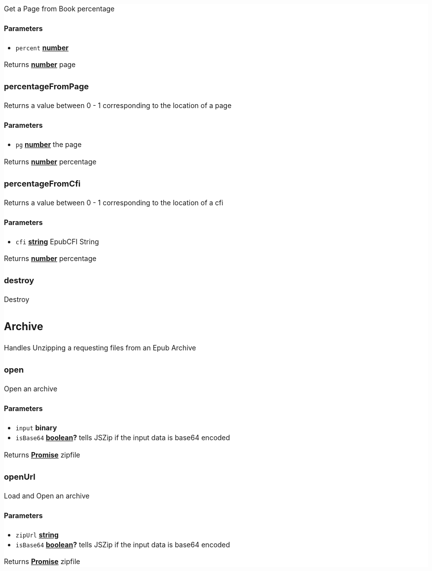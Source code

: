 Get a Page from Book percentage

#### Parameters

-   `percent` **[number][528]** 

Returns **[number][528]** page

### percentageFromPage

Returns a value between 0 - 1 corresponding to the location of a page

#### Parameters

-   `pg` **[number][528]** the page

Returns **[number][528]** percentage

### percentageFromCfi

Returns a value between 0 - 1 corresponding to the location of a cfi

#### Parameters

-   `cfi` **[string][505]** EpubCFI String

Returns **[number][528]** percentage

### destroy

Destroy

## Archive

Handles Unzipping a requesting files from an Epub Archive

### open

Open an archive

#### Parameters

-   `input` **binary** 
-   `isBase64` **[boolean][509]?** tells JSZip if the input data is base64 encoded

Returns **[Promise][510]** zipfile

### openUrl

Load and Open an archive

#### Parameters

-   `zipUrl` **[string][505]** 
-   `isBase64` **[boolean][509]?** tells JSZip if the input data is base64 encoded

Returns **[Promise][510]** zipfile


[1]: #epub
[2]: #parameters
[3]: #examples
[4]: #book
[5]: #parameters-1
[6]: #examples-1
[7]: #open
[8]: #parameters-2
[9]: #examples-2
[10]: #load
[11]: #parameters-3
[12]: #resolve
[13]: #parameters-4
[14]: #canonical
[15]: #parameters-5
[16]: #section
[17]: #parameters-6
[18]: #renderto
[19]: #parameters-7
[20]: #setrequestcredentials
[21]: #parameters-8
[22]: #setrequestheaders
[23]: #parameters-9
[24]: #coverurl
[25]: #getrange
[26]: #parameters-10
[27]: #key
[28]: #parameters-11
[29]: #destroy
[30]: #opened
[31]: #spine
[32]: #locations
[33]: #navigation
[34]: #pagelist
[35]: #displayoptions
[36]: #parameters-12
[37]: #parse
[38]: #parameters-13
[39]: #url
[40]: #parameters-14
[41]: #path
[42]: #resolve-1
[43]: #parameters-15
[44]: #relative
[45]: #parameters-16
[46]: #tostring
[47]: #path-1
[48]: #parameters-17
[49]: #parse-1
[50]: #parameters-18
[51]: #isabsolute
[52]: #parameters-19
[53]: #isdirectory
[54]: #parameters-20
[55]: #resolve-2
[56]: #parameters-21
[57]: #relative-1
[58]: #parameters-22
[59]: #tostring-1
[60]: #spine-1
[61]: #unpack
[62]: #parameters-23
[63]: #get
[64]: #parameters-24
[65]: #examples-3
[66]: #each
[67]: #first
[68]: #last
[69]: #section-1
[70]: #parameters-25
[71]: #load-1
[72]: #parameters-26
[73]: #render
[74]: #parameters-27
[75]: #find
[76]: #parameters-28
[77]: #search
[78]: #parameters-29
[79]: #reconcilelayoutsettings
[80]: #parameters-30
[81]: #cfifromrange
[82]: #parameters-31
[83]: #cfifromelement
[84]: #parameters-32
[85]: #unload
[86]: #locations-1
[87]: #parameters-33
[88]: #generate
[89]: #parameters-34
[90]: #generatefromwords
[91]: #parameters-35
[92]: #locationfromcfi
[93]: #parameters-36
[94]: #percentagefromcfi
[95]: #parameters-37
[96]: #percentagefromlocation
[97]: #parameters-38
[98]: #cfifromlocation
[99]: #parameters-39
[100]: #cfifrompercentage
[101]: #parameters-40
[102]: #load-2
[103]: #parameters-41
[104]: #save
[105]: #currentlocation
[106]: #currentlocation-1
[107]: #parameters-42
[108]: #length
[109]: #container
[110]: #parameters-43
[111]: #parse-2
[112]: #parameters-44
[113]: #packaging
[114]: #parameters-45
[115]: #parse-3
[116]: #parameters-46
[117]: #load-3
[118]: #parameters-47
[119]: #navigation-1
[120]: #parameters-48
[121]: #parse-4
[122]: #parameters-49
[123]: #get-1
[124]: #parameters-50
[125]: #getbyindex
[126]: #parameters-51
[127]: #landmark
[128]: #parameters-52
[129]: #load-4
[130]: #parameters-53
[131]: #foreach
[132]: #parameters-54
[133]: #resources
[134]: #parameters-55
[135]: #process
[136]: #parameters-56
[137]: #createurl
[138]: #parameters-57
[139]: #replacements
[140]: #relativeto
[141]: #parameters-58
[142]: #get-2
[143]: #parameters-59
[144]: #substitute
[145]: #parameters-60
[146]: #pagelist-1
[147]: #parameters-61
[148]: #parse-5
[149]: #parameters-62
[150]: #pagefromcfi
[151]: #parameters-63
[152]: #cfifrompage
[153]: #parameters-64
[154]: #pagefrompercentage
[155]: #parameters-65
[156]: #percentagefrompage
[157]: #parameters-66
[158]: #percentagefromcfi-1
[159]: #parameters-67
[160]: #destroy-1
[161]: #archive
[162]: #open-1
[163]: #parameters-68
[164]: #openurl
[165]: #parameters-69
[166]: #request
[167]: #parameters-70
[168]: #getblob
[169]: #parameters-71
[170]: #gettext
[171]: #parameters-72
[172]: #getbase64
[173]: #parameters-73
[174]: #createurl-1
[175]: #parameters-74
[176]: #revokeurl
[177]: #parameters-75
[178]: #store
[179]: #parameters-76
[180]: #add
[181]: #parameters-77
[182]: #put
[183]: #parameters-78
[184]: #request-1
[185]: #parameters-79
[186]: #retrieve
[187]: #parameters-80
[188]: #getblob-1
[189]: #parameters-81
[190]: #gettext-1
[191]: #parameters-82
[192]: #getbase64-1
[193]: #parameters-83
[194]: #createurl-2
[195]: #parameters-84
[196]: #revokeurl-1
[197]: #parameters-85
[198]: #rendition
[199]: #parameters-86
[200]: #setmanager
[201]: #parameters-87
[202]: #requiremanager
[203]: #parameters-88
[204]: #requireview
[205]: #parameters-89
[206]: #start
[207]: #attachto
[208]: #parameters-90
[209]: #display
[210]: #parameters-91
[211]: #moveto
[212]: #parameters-92
[213]: #resize
[214]: #parameters-93
[215]: #clear
[216]: #next
[217]: #prev
[218]: #flow
[219]: #parameters-94
[220]: #layout
[221]: #parameters-95
[222]: #spread
[223]: #parameters-96
[224]: #direction
[225]: #parameters-97
[226]: #reportlocation
[227]: #currentlocation-2
[228]: #destroy-2
[229]: #getrange-1
[230]: #parameters-98
[231]: #getcontents
[232]: #views
[233]: #hooks
[234]: #themes
[235]: #annotations
[236]: #location
[237]: #properties
[238]: #started
[239]: #started-1
[240]: #attached
[241]: #displayed
[242]: #parameters-99
[243]: #displayerror
[244]: #parameters-100
[245]: #rendered
[246]: #parameters-101
[247]: #removed
[248]: #parameters-102
[249]: #resized
[250]: #parameters-103
[251]: #orientationchange
[252]: #parameters-104
[253]: #locationchanged
[254]: #properties-1
[255]: #relocated
[256]: #selected
[257]: #parameters-105
[258]: #markclicked
[259]: #parameters-106
[260]: #hook
[261]: #parameters-107
[262]: #examples-4
[263]: #register
[264]: #examples-5
[265]: #deregister
[266]: #parameters-108
[267]: #examples-6
[268]: #trigger
[269]: #examples-7
[270]: #queue
[271]: #parameters-109
[272]: #enqueue
[273]: #dequeue
[274]: #run
[275]: #flush
[276]: #clear-1
[277]: #length-1
[278]: #pause
[279]: #stop
[280]: #layout-1
[281]: #parameters-110
[282]: #flow-1
[283]: #parameters-111
[284]: #spread-1
[285]: #parameters-112
[286]: #calculate
[287]: #parameters-113
[288]: #format
[289]: #parameters-114
[290]: #count
[291]: #parameters-115
[292]: #themes-1
[293]: #parameters-116
[294]: #register-1
[295]: #examples-8
[296]: #default
[297]: #parameters-117
[298]: #examples-9
[299]: #registerthemes
[300]: #parameters-118
[301]: #registercss
[302]: #parameters-119
[303]: #registerurl
[304]: #parameters-120
[305]: #registerrules
[306]: #parameters-121
[307]: #select
[308]: #parameters-122
[309]: #update
[310]: #parameters-123
[311]: #inject
[312]: #parameters-124
[313]: #add-1
[314]: #parameters-125
[315]: #override
[316]: #parameters-126
[317]: #overrides
[318]: #parameters-127
[319]: #fontsize
[320]: #parameters-128
[321]: #font
[322]: #parameters-129
[323]: #annotations-1
[324]: #parameters-130
[325]: #add-2
[326]: #parameters-131
[327]: #remove
[328]: #parameters-132
[329]: #highlight
[330]: #parameters-133
[331]: #underline
[332]: #parameters-134
[333]: #mark
[334]: #parameters-135
[335]: #each-1
[336]: #show
[337]: #hide
[338]: #annotation
[339]: #parameters-136
[340]: #update-1
[341]: #parameters-137
[342]: #attach
[343]: #parameters-138
[344]: #detach
[345]: #parameters-139
[346]: #text
[347]: #epubcfi
[348]: #parameters-140
[349]: #parse-6
[350]: #parameters-141
[351]: #tostring-2
[352]: #compare
[353]: #parameters-142
[354]: #fromrange
[355]: #parameters-143
[356]: #fromnode
[357]: #parameters-144
[358]: #torange
[359]: #parameters-145
[360]: #iscfistring
[361]: #parameters-146
[362]: #collapse
[363]: #parameters-147
[364]: #contents
[365]: #parameters-148
[366]: #width
[367]: #parameters-149
[368]: #height
[369]: #parameters-150
[370]: #contentwidth
[371]: #parameters-151
[372]: #contentheight
[373]: #parameters-152
[374]: #textwidth
[375]: #textheight
[376]: #scrollwidth
[377]: #scrollheight
[378]: #overflow
[379]: #parameters-153
[380]: #overflowx
[381]: #parameters-154
[382]: #overflowy
[383]: #parameters-155
[384]: #css
[385]: #parameters-156
[386]: #viewport
[387]: #parameters-157
[388]: #root
[389]: #locationof
[390]: #parameters-158
[391]: #addstylesheet
[392]: #parameters-159
[393]: #addstylesheetcss
[394]: #parameters-160
[395]: #addstylesheetrules
[396]: #parameters-161
[397]: #addscript
[398]: #parameters-162
[399]: #addclass
[400]: #parameters-163
[401]: #removeclass
[402]: #parameters-164
[403]: #range
[404]: #parameters-165
[405]: #cfifromrange-1
[406]: #parameters-166
[407]: #cfifromnode
[408]: #parameters-167
[409]: #size
[410]: #parameters-168
[411]: #columns
[412]: #parameters-169
[413]: #scaler
[414]: #parameters-170
[415]: #fit
[416]: #parameters-171
[417]: #direction-1
[418]: #parameters-172
[419]: #writingmode
[420]: #parameters-173
[421]: #listenedevents
[422]: #mapping
[423]: #parameters-174
[424]: #section-2
[425]: #parameters-175
[426]: #page
[427]: #parameters-176
[428]: #axis
[429]: #parameters-177
[430]: #core
[431]: #requestanimationframe
[432]: #uuid
[433]: #documentheight
[434]: #iselement
[435]: #parameters-178
[436]: #isnumber
[437]: #parameters-179
[438]: #isfloat
[439]: #parameters-180
[440]: #prefixed
[441]: #parameters-181
[442]: #defaults
[443]: #parameters-182
[444]: #extend
[445]: #parameters-183
[446]: #insert
[447]: #parameters-184
[448]: #locationof-1
[449]: #parameters-185
[450]: #indexofsorted
[451]: #parameters-186
[452]: #bounds
[453]: #parameters-187
[454]: #borders
[455]: #parameters-188
[456]: #nodebounds
[457]: #parameters-189
[458]: #windowbounds
[459]: #indexofnode
[460]: #parameters-190
[461]: #indexoftextnode
[462]: #parameters-191
[463]: #indexofelementnode
[464]: #parameters-192
[465]: #isxml
[466]: #parameters-193
[467]: #createblob
[468]: #parameters-194
[469]: #createbloburl
[470]: #parameters-195
[471]: #revokebloburl
[472]: #parameters-196
[473]: #createbase64url
[474]: #parameters-197
[475]: #type
[476]: #parameters-198
[477]: #parse-7
[478]: #parameters-199
[479]: #qs
[480]: #parameters-200
[481]: #qsa
[482]: #parameters-201
[483]: #qsp
[484]: #parameters-202
[485]: #sprint
[486]: #parameters-203
[487]: #treewalker
[488]: #parameters-204
[489]: #walk
[490]: #parameters-205
[491]: #blob2base64
[492]: #parameters-206
[493]: #defer
[494]: #queryselectorbytype
[495]: #parameters-207
[496]: #findchildren
[497]: #parameters-208
[498]: #parents
[499]: #parameters-209
[500]: #filterchildren
[501]: #parameters-210
[502]: #getparentbytagname
[503]: #parameters-211
[504]: #rangeobject
[505]: https://developer.mozilla.org/docs/Web/JavaScript/Reference/Global_Objects/String
[506]: https://developer.mozilla.org/docs/Web/JavaScript/Reference/Global_Objects/ArrayBuffer
[507]: https://developer.mozilla.org/docs/Web/JavaScript/Reference/Global_Objects/Object
[508]: #book
[509]: https://developer.mozilla.org/docs/Web/JavaScript/Reference/Global_Objects/Boolean
[510]: https://developer.mozilla.org/docs/Web/JavaScript/Reference/Global_Objects/Promise
[511]: #section
[512]: https://developer.mozilla.org/docs/Web/API/Element
[513]: #rendition
[514]: #epubcfi
[515]: https://developer.mozilla.org/docs/Web/HTML/Element/Input
[516]: #spine
[517]: #locations
[518]: #navigation
[519]: #pagelist
[520]: https://developer.mozilla.org/docs/Web/API/Document
[521]: #displayoptions
[522]: #path
[523]: https://nodejs.org/api/path.html
[524]: https://nodejs.org/api/path.html#path_path_parse_path
[525]: https://nodejs.org/api/path.html#path_path_resolve_paths
[526]: https://nodejs.org/api/path.html#path_path_relative_from_to
[527]: #packaging
[528]: https://developer.mozilla.org/docs/Web/JavaScript/Reference/Global_Objects/Number
[529]: https://developer.mozilla.org/docs/Web/JavaScript/Reference/Global_Objects/Array
[530]: https://developer.mozilla.org/Add-ons/SDK/High-Level_APIs/request
[531]: https://developer.mozilla.org/docs/Web/JavaScript/Reference/Global_Objects/JSON
[532]: https://idpf.github.io/epub-vocabs/structure/
[533]: https://developer.mozilla.org/docs/Web/JavaScript/Reference/Statements/function
[534]: #archive
[535]: https://developer.mozilla.org/docs/Web/API/Blob
[536]: #resources
[537]: #contents
[538]: #themes
[539]: #annotations
[540]: #annotation
[541]: http://www.idpf.org/epub/linking/cfi/epub-cfi.html
[542]: https://developer.mozilla.org/docs/Web/API/Node/nextSibling
[543]: https://developer.mozilla.org/en-US/docs/Web/API/CSSStyleSheet/insertRule
[544]: https://github.com/desirable-objects/json-to-css
[545]: #layout
[546]: http://stackoverflow.com/questions/105034/how-to-create-a-guid-uuid-in-javascript
[547]: http://stackoverflow.com/questions/1344500/efficient-way-to-insert-a-number-into-a-sorted-array-of-numbers
[548]: https://developer.mozilla.org/en-US/docs/Mozilla/JavaScript_code_modules/Promise.jsm/Deferred#backwards_forwards_compatible